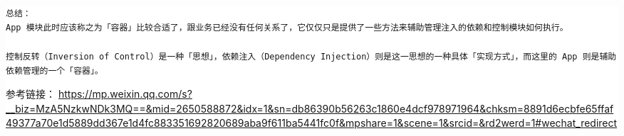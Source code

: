 ```
总结：
App 模块此时应该称之为「容器」比较合适了，跟业务已经没有任何关系了，它仅仅只是提供了一些方法来辅助管理注入的依赖和控制模块如何执行。

控制反转（Inversion of Control）是一种「思想」，依赖注入（Dependency Injection）则是这一思想的一种具体「实现方式」，而这里的 App 则是辅助依赖管理的一个「容器」。
```

参考链接：
https://mp.weixin.qq.com/s?__biz=MzA5NzkwNDk3MQ==&mid=2650588872&idx=1&sn=db86390b56263c1860e4dcf978971964&chksm=8891d6ecbfe65ffaf49377a70e1d5889dd367e1d4fc883351692820689aba9f611ba5441fc0f&mpshare=1&scene=1&srcid=&rd2werd=1#wechat_redirect

